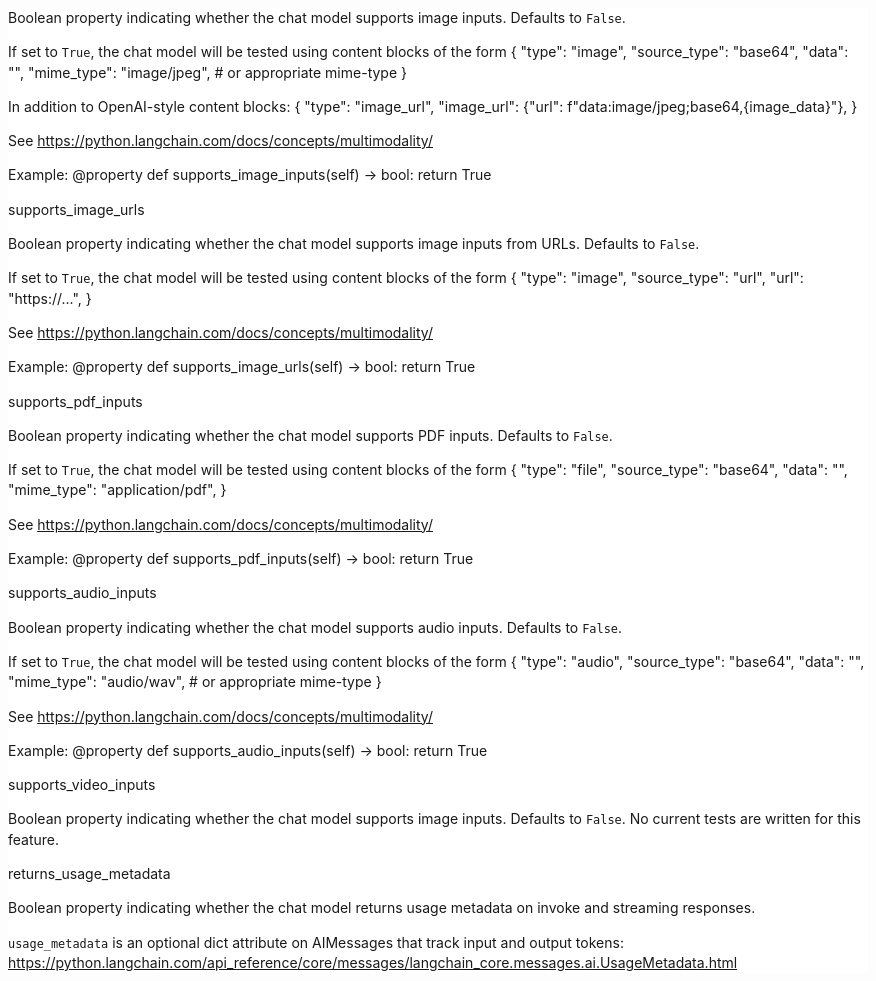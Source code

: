 Boolean property indicating whether the chat model supports image inputs. Defaults to `False`.

If set to `True`, the chat model will be tested using content blocks of the form               {         "type": "image",         "source_type": "base64",         "data": "<base64 image data>",         "mime_type": "image/jpeg",  # or appropriate mime-type     }     

In addition to OpenAI-style content blocks:               {         "type": "image_url",         "image_url": {"url": f"data:image/jpeg;base64,{image_data}"},     }     

See <https://python.langchain.com/docs/concepts/multimodality/>

Example:               @property     def supports_image_inputs(self) -> bool:         return True     

supports\_image\_urls

Boolean property indicating whether the chat model supports image inputs from URLs. Defaults to `False`.

If set to `True`, the chat model will be tested using content blocks of the form               {         "type": "image",         "source_type": "url",         "url": "https://...",     }     

See <https://python.langchain.com/docs/concepts/multimodality/>

Example:               @property     def supports_image_urls(self) -> bool:         return True     

supports\_pdf\_inputs

Boolean property indicating whether the chat model supports PDF inputs. Defaults to `False`.

If set to `True`, the chat model will be tested using content blocks of the form               {         "type": "file",         "source_type": "base64",         "data": "<base64 file data>",         "mime_type": "application/pdf",     }     

See <https://python.langchain.com/docs/concepts/multimodality/>

Example:               @property     def supports_pdf_inputs(self) -> bool:         return True     

supports\_audio\_inputs

Boolean property indicating whether the chat model supports audio inputs. Defaults to `False`.

If set to `True`, the chat model will be tested using content blocks of the form               {         "type": "audio",         "source_type": "base64",         "data": "<base64 audio data>",         "mime_type": "audio/wav",  # or appropriate mime-type     }     

See <https://python.langchain.com/docs/concepts/multimodality/>

Example:               @property     def supports_audio_inputs(self) -> bool:         return True     

supports\_video\_inputs

Boolean property indicating whether the chat model supports image inputs. Defaults to `False`. No current tests are written for this feature.

returns\_usage\_metadata

Boolean property indicating whether the chat model returns usage metadata on invoke and streaming responses.

`usage_metadata` is an optional dict attribute on AIMessages that track input and output tokens: <https://python.langchain.com/api_reference/core/messages/langchain_core.messages.ai.UsageMetadata.html>
